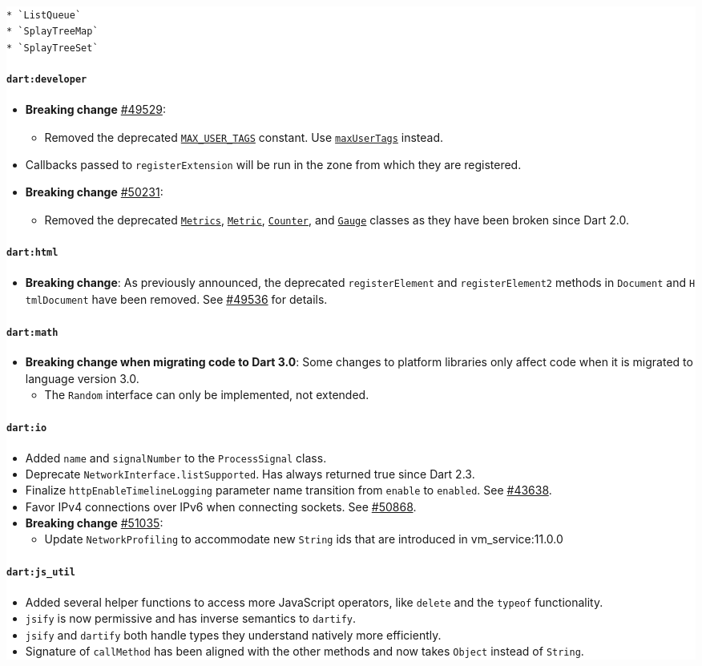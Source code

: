     * `ListQueue`
    * `SplayTreeMap`
    * `SplayTreeSet`

[#50883]: https://github.com/dart-lang/sdk/issues/50883

#### `dart:developer`

- **Breaking change** [#49529][]:
  - Removed the deprecated [`MAX_USER_TAGS`][] constant.
    Use [`maxUserTags`][] instead.
- Callbacks passed to `registerExtension` will be run in the zone from which
  they are registered.

- **Breaking change** [#50231][]:
  - Removed the deprecated [`Metrics`][], [`Metric`][], [`Counter`][],
    and [`Gauge`][] classes as they have been broken since Dart 2.0.

[#49529]: https://github.com/dart-lang/sdk/issues/49529
[#50231]: https://github.com/dart-lang/sdk/issues/50231
[`MAX_USER_TAGS`]: https://api.dart.dev/stable/dart-developer/UserTag/MAX_USER_TAGS-constant.html
[`maxUserTags`]: https://api.dart.dev/beta/2.19.0-255.2.beta/dart-developer/UserTag/maxUserTags-constant.html
[`Metrics`]: https://api.dart.dev/stable/2.18.2/dart-developer/Metrics-class.html
[`Metric`]: https://api.dart.dev/stable/2.18.2/dart-developer/Metric-class.html
[`Counter`]: https://api.dart.dev/stable/2.18.2/dart-developer/Counter-class.html
[`Gauge`]: https://api.dart.dev/stable/2.18.2/dart-developer/Gauge-class.html

#### `dart:html`

- **Breaking change**: As previously announced, the deprecated `registerElement`
  and `registerElement2` methods in `Document` and `HtmlDocument` have been
  removed.  See [#49536](https://github.com/dart-lang/sdk/issues/49536) for
  details.

#### `dart:math`

- **Breaking change when migrating code to Dart 3.0**:
  Some changes to platform libraries only affect code when it is migrated
  to language version 3.0.
  - The `Random` interface can only be implemented, not extended.

#### `dart:io`

- Added `name` and `signalNumber` to the `ProcessSignal` class.
- Deprecate `NetworkInterface.listSupported`. Has always returned true since
  Dart 2.3.
- Finalize `httpEnableTimelineLogging` parameter name transition from `enable`
  to `enabled`. See [#43638][].
- Favor IPv4 connections over IPv6 when connecting sockets. See
  [#50868].
- **Breaking change** [#51035][]:
  - Update `NetworkProfiling` to accommodate new `String` ids
    that are introduced in vm_service:11.0.0

[#43638]: https://github.com/dart-lang/sdk/issues/43638
[#50868]: https://github.com/dart-lang/sdk/issues/50868
[#51035]: https://github.com/dart-lang/sdk/issues/51035

#### `dart:js_util`

- Added several helper functions to access more JavaScript operators, like
  `delete` and the `typeof` functionality.
- `jsify` is now permissive and has inverse semantics to `dartify`.
- `jsify` and `dartify` both handle types they understand natively more
  efficiently.
- Signature of `callMethod` has been aligned with the other methods and
  now takes `Object` instead of `String`.


[#52334]: https://dartbug.com/52334
[#52801]: https://dartbug.com/52801
[#39796]: https://darbug.com/39796
[#51486]: https://github.com/dart-lang/sdk/issues/51486
[#52027]: https://github.com/dart-lang/sdk/issues/52027
[#1224]: https://github.com/dart-lang/dart_style/issues/1224
[#52403]: https://github.com/dart-lang/sdk/issues/52403
[#52480]: https://github.com/dart-lang/sdk/issues/52480
[#52373]: https://github.com/dart-lang/sdk/issues/52373
[#52334]: https://github.com/dart-lang/sdk/issues/52334
[#52423]: https://github.com/dart-lang/sdk/issues/52423
[#126884]: https://github.com/flutter/flutter/issues/126884
[#4195]: https://github.com/dart-lang/linter/issues/4195
[#52439]: https://github.com/dart-lang/sdk/issues/52439
[#52449]: https://github.com/dart-lang/sdk/issues/52449
[#52386]: https://github.com/dart-lang/sdk/issues/52386
[#52438]: https://github.com/dart-lang/sdk/issues/52438
[#3392]: https://github.com/dart-lang/dartdoc/issues/3392
[#52352]: https://github.com/dart-lang/sdk/issues/52352
[#52078]: https://github.com/dart-lang/sdk/issues/52078
[#124369]: https://github.com/flutter/flutter/issues/124369
[#51899]: https://github.com/dart-lang/sdk/issues/51899
[#52191]: https://github.com/dart-lang/sdk/issues/52191
[#52041]: https://github.com/dart-lang/sdk/issues/52041
[#52260]: https://github.com/dart-lang/sdk/issues/52260
[#52241]: https://github.com/dart-lang/sdk/issues/52241
[#1212]: https://github.com/dart-lang/dart_style/issues/1212
[language version]: https://dart.dev/guides/language/evolution
[records]: https://dart.dev/language/records
[tuples]: https://en.wikipedia.org/wiki/Tuple
[pattern matching]: https://dart.dev/language/patterns
[switch cases]: https://dart.dev/language/branches#switch
[switch expressions]: https://dart.dev/language/branches#switch-expressions
[if-case statements and elements]: https://dart.dev/language/branches#if-case
[if-case element]: https://dart.dev/language/collections#control-flow-operators
[sealed classes]: https://dart.dev/language/class-modifiers#sealed
[exhaustively cover]: https://dart.dev/language/branches#exhaustiveness-checking
[algebraic datatype]: https://en.wikipedia.org/wiki/Algebraic_data_type
[class modifiers]: https://dart.dev/language/class-modifiers
[mixin class]: https://dart.dev/language/mixins#class-mixin-or-mixin-class
[#50902]: https://github.com/dart-lang/sdk/issues/50902
[label]: https://dart.dev/language/branches#switch
[`List.filled`]: https://api.dart.dev/stable/2.18.6/dart-core/List/List.filled.html
[`int.parse`]: https://api.dart.dev/stable/2.18.4/dart-core/int/parse.html
[`double.parse`]: https://api.dart.dev/stable/2.18.4/dart-core/double/parse.html
[`num.parse`]: https://api.dart.dev/stable/2.18.4/dart-core/num/parse.html
[`tryParse`]: https://api.dart.dev/stable/2.18.4/dart-core/num/tryParse.html
[`Deprecated.expires`]: https://api.dart.dev/stable/2.18.4/dart-core/Deprecated/expires.html
[`Deprecated.message`]: https://api.dart.dev/stable/2.18.4/dart-core/Deprecated/message.html
[`AbstractClassInstantiationError`]: https://api.dart.dev/stable/2.17.4/dart-core/AbstractClassInstantiationError-class.html
[`CastError`]: https://api.dart.dev/stable/2.17.4/dart-core/CastError-class.html
[`FallThroughError`]: https://api.dart.dev/stable/2.17.4/dart-core/FallThroughError-class.html
[`NoSuchMethodError`]: https://api.dart.dev/stable/2.18.4/dart-core/NoSuchMethodError/NoSuchMethodError.html
[`NoSuchMethodError.withInvocation`]: https://api.dart.dev/stable/2.18.4/dart-core/NoSuchMethodError/NoSuchMethodError.withInvocation.html
[`CyclicInitializationError`]: https://api.dart.dev/dev/2.19.0-430.0.dev/dart-core/CyclicInitializationError-class.html
[`Provisional`]: https://api.dart.dev/stable/2.18.4/dart-core/Provisional-class.html
[`provisional`]: https://api.dart.dev/stable/2.18.4/dart-core/provisional-constant.html
[`proxy`]: https://api.dart.dev/stable/2.18.4/dart-core/proxy-constant.html
[`CastError`]: https://api.dart.dev/stable/2.18.3/dart-core/CastError-class.html
[`TypeError`]: https://api.dart.dev/stable/2.18.3/dart-core/TypeError-class.html
[`FallThroughError`]: https://api.dart.dev/dev/2.19.0-374.0.dev/dart-core/FallThroughError-class.html
[`NullThrownError`]: https://api.dart.dev/dev/2.19.0-430.0.dev/dart-core/NullThrownError-class.html
[`AbstractClassInstantiationError`]: https://api.dart.dev/stable/2.18.3/dart-core/AbstractClassInstantiationError-class.html
[`CyclicInitializationError`]: https://api.dart.dev/dev/2.19.0-430.0.dev/dart-core/CyclicInitializationError-class.html
[`BidirectionalIterator`]: https://api.dart.dev/dev/2.19.0-430.0.dev/dart-core/BidirectionalIterator-class.html
[`DeferredLibrary`]: https://api.dart.dev/stable/2.18.4/dart-async/DeferredLibrary-class.html
[`deferred as`]: https://dart.dev/guides/language/language-tour#deferred-loading
[NATIVE_NULL_ASSERTIONS.md]: https://github.com/dart-lang/sdk/blob/main/sdk/lib/html/doc/NATIVE_NULL_ASSERTIONS.md
[NATIVE_NULL_ASSERTIONS.md]: https://github.com/dart-lang/sdk/blob/main/sdk/lib/html/doc/NATIVE_NULL_ASSERTIONS.md
[changing the severity of rules]: https://dart.dev/guides/language/analysis-options#changing-the-severity-of-rules
[Dart SDK constraint]: https://dart.dev/tools/pub/pubspec#sdk-constraints
[#50537]: https://github.com/dart-lang/sdk/issues/50537
[#51459]: https://github.com/dart-lang/sdk/issues/51459
[#121270]: https://github.com/flutter/flutter/issues/121270
[#50981]: https://github.com/dart-lang/sdk/issues/50981
[#51481]: https://github.com/dart-lang/sdk/issues/51481
[#50622]: https://github.com/dart-lang/sdk/issues/50622
[#119220]: https://github.com/flutter/flutter/issues/119220
[#51087]: https://github.com/dart-lang/sdk/issues/51087
[#51166]: https://github.com/dart-lang/sdk/issues/51166
[#51101]: https://github.com/dart-lang/sdk/issues/51101
[#51130]: https://github.com/dart-lang/sdk/issues/51130
[#49635]: https://github.com/dart-lang/sdk/issues/49635
[#49687]: https://github.com/dart-lang/sdk/issues/49687
[#2020]: https://github.com/dart-lang/language/issues/2020
[#50383]: https://github.com/dart-lang/sdk/issues/50383
[#1073]: https://github.com/dart-lang/language/issues/1073
[#34233]: https://github.com/dart-lang/sdk/issues/34233
[`DEFAULT_BUFFER_SIZE`]: https://api.dart.dev/stable/2.17.6/dart-convert/JsonUtf8Encoder/DEFAULT_BUFFER_SIZE-constant.html
[#24644]: https://github.com/dart-lang/sdk/issues/24644
[#34233]: https://github.com/dart-lang/sdk/issues/34233
[`ServiceExtensionResponse`]: https://api.dart.dev/stable/2.17.6/dart-developer/ServiceExtensionResponse-class.html#constants
[#49935]: https://github.com/dart-lang/sdk/issues/49935
[#49878]: https://github.com/dart-lang/sdk/issues/49878
[#12461]: https://github.com/dart-lang/sdk/issues/12461
[#50436]: https://github.com/dart-lang/sdk/issues/50436
[`SendPort.send`]: https://api.dart.dev/stable/dart-isolate/SendPort/send.html
[#34233]: https://github.com/dart-lang/sdk/issues/34233
[`MirrorsUsed`]: https://api.dart.dev/stable/dart-mirrors/MirrorsUsed-class.html
[`Comment`]: https://api.dart.dev/stable/dart-mirrors/Comment-class.html
[#48730]: https://github.com/dart-lang/sdk/issues/48730
[#49941]: https://github.com/dart-lang/sdk/issues/49941
[#49350]: https://github.com/dart-lang/sdk/issues/49350
[#50119]: https://github.com/dart-lang/sdk/issues/50119
[#50392]: https://github.com/dart-lang/sdk/issues/50392
[flutter/flutter#113540]: https://github.com/flutter/flutter/issues/113540
[#49887]: https://github.com/dart-lang/sdk/issues/49887
[#50052]: https://github.com/dart-lang/sdk/issues/50052
[flutter/flutter#110715]: https://github.com/flutter/flutter/issues/110715
[flutter/flutter#111088]: https://github.com/flutter/flutter/issues/111088
[language version]: https://dart.dev/guides/language/evolution
[Enhanced type inference for generic invocations with function literals]: https://github.com/dart-lang/language/issues/731
[#45630]: https://github.com/dart-lang/sdk/issues/45630
[#36453]: https://github.com/dart-lang/sdk/issues/36453
[#49209]: https://github.com/dart-lang/sdk/issues/49209
[#49054]: https://github.com/dart-lang/sdk/issues/49054
[#106510]: https://github.com/flutter/flutter/issues/106510
[#49402]: https://github.com/dart-lang/sdk/issues/49402
[#49188]: https://github.com/dart-lang/sdk/issues/49188
[#49075]: https://github.com/dart-lang/sdk/issues/49075
[#100375]: https://github.com/flutter/flutter/issues/100375
[#49027]: https://github.com/dart-lang/sdk/issues/49027
[#3424]: https://github.com/dart-lang/pub/issues/3424
[#49097]: https://github.com/dart-lang/sdk/issues/49097
[#48682]: https://github.com/dart-lang/sdk/issues/48682
[#49024]: https://github.com/dart-lang/sdk/issues/49024
[#49010]: https://github.com/dart-lang/sdk/issues/49010
[language version]: https://dart.dev/guides/language/evolution
[enhanced enums with members]: https://github.com/dart-lang/language/blob/master/accepted/future-releases/enhanced-enums/feature-specification.md
[super parameters]: https://github.com/dart-lang/language/blob/master/working/1855%20-%20super%20parameters/proposal.md
[@roy-sianez]: https://github.com/roy-sianez
[super dot]: https://github.com/dart-lang/language/issues/1855
[flutter super]: https://github.com/flutter/flutter/pull/100905/files
[named args everywhere]: https://github.com/dart-lang/language/blob/master/accepted/future-releases/named-arguments-anywhere/feature-specification.md
[test package]: https://pub.dev/packages/test
[#47916]: https://github.com/dart-lang/sdk/issues/47916
[flutter/flutter#97301]: https://github.com/flutter/flutter/issues/97301
[an issue]: https://github.com/dart-lang/sdk/issues/new
[an issue]: https://github.com/dart-lang/sdk/issues/new
[an issue]: https://github.com/dart-lang/pub/issues/new
[#47878]: https://github.com/dart-lang/sdk/issues/47878
[dart-lang/pub#3244]: https://github.com/dart-lang/pub/pull/3244
[language version]: https://dart.dev/guides/language/evolution
[constructor tear-offs]: https://github.com/dart-lang/language/blob/master/accepted/2.15/constructor-tearoffs/feature-specification.md
[explicit instantiation]: https://github.com/dart-lang/language/blob/master/accepted/2.15/constructor-tearoffs/feature-specification.md#explicitly-instantiated-classes-and-functions
[Object instantiation]: https://github.com/dart-lang/language/pull/1812
[#1785]: https://github.com/dart-lang/language/issues/1785
[flutter/flutter#90868]: https://github.com/flutter/flutter/issues/90868
[#46370]: https://github.com/dart-lang/sdk/issues/46370
[#47420]: https://github.com/dart-lang/sdk/issues/47420
[#47289]: https://github.com/dart-lang/sdk/issues/47289
[dart-lang/dartdoc#2740]: https://github.com/dart-lang/dartdoc/issues/2740
[dart-lang/dartdoc#2755]: https://github.com/dart-lang/dartdoc/issues/2755
[#46886]: https://github.com/dart-lang/sdk/issues/46886
[#45767]: https://github.com/dart-lang/sdk/issues/45767
[dart-lang/pub#3012]: https://github.com/dart-lang/pub/issues/3012
[#44319]: https://github.com/dart-lang/sdk/issues/44319
[#45071]: https://github.com/dart-lang/sdk/issues/45071
[#46100]: https://github.com/dart-lang/sdk/issues/46100
[dartfmt cli]: https://github.com/dart-lang/dart_style/wiki/CLI-Changes
